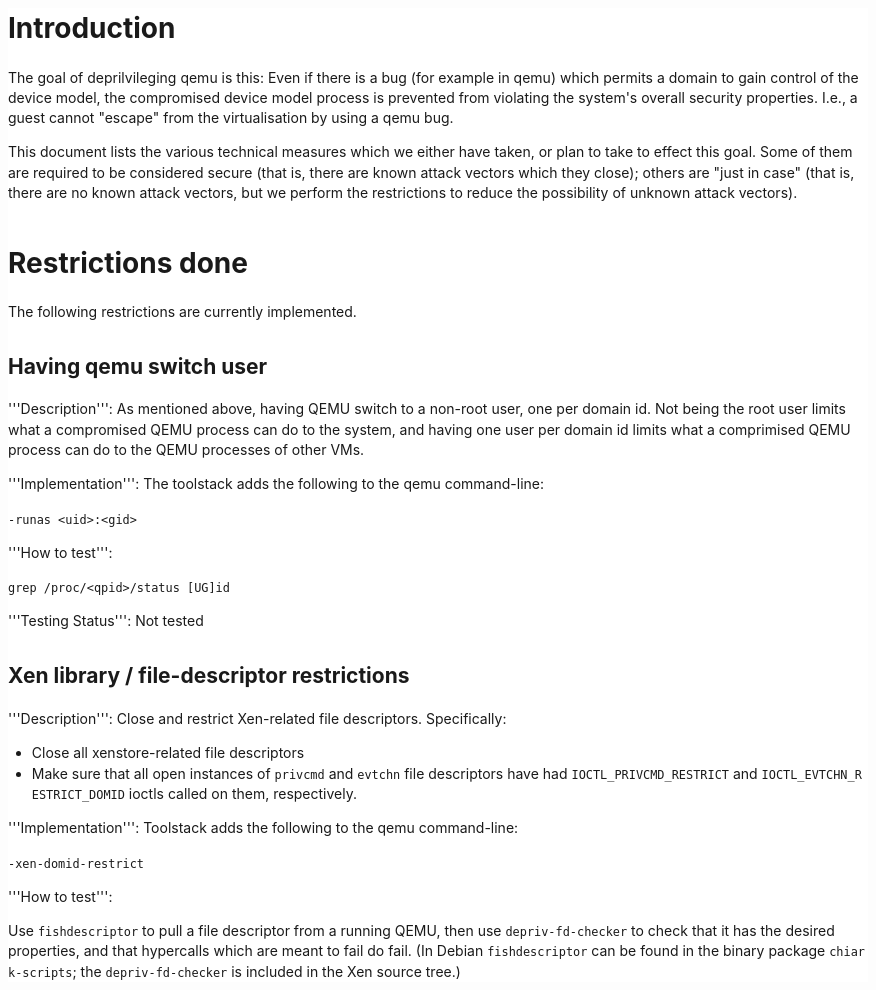 # Introduction

The goal of deprilvileging qemu is this: Even if there is a bug (for
example in qemu) which permits a domain to gain control of the device
model, the compromised device model process is prevented from
violating the system's overall security properties.  I.e., a guest
cannot "escape" from the virtualisation by using a qemu bug.

This document lists the various technical measures which we either
have taken, or plan to take to effect this goal.  Some of them are
required to be considered secure (that is, there are known attack
vectors which they close); others are "just in case" (that is, there
are no known attack vectors, but we perform the restrictions to reduce
the possibility of unknown attack vectors).

# Restrictions done

The following restrictions are currently implemented.

## Having qemu switch user

'''Description''': As mentioned above, having QEMU switch to a
non-root user, one per domain id.  Not being the root user limits what
a compromised QEMU process can do to the system, and having one user
per domain id limits what a comprimised QEMU process can do to the
QEMU processes of other VMs.

'''Implementation''': The toolstack adds the following to the qemu command-line:

    -runas <uid>:<gid>

'''How to test''':

    grep /proc/<qpid>/status [UG]id

'''Testing Status''': Not tested

## Xen library / file-descriptor restrictions

'''Description''': Close and restrict Xen-related file descriptors.
Specifically:
 * Close all xenstore-related file descriptors
 * Make sure that all open instances of `privcmd` and `evtchn` file
descriptors have had `IOCTL_PRIVCMD_RESTRICT` and
`IOCTL_EVTCHN_RESTRICT_DOMID` ioctls called on them, respectively.

'''Implementation''': Toolstack adds the following to the qemu command-line:

    -xen-domid-restrict

'''How to test''':

Use `fishdescriptor` to pull a file descriptor from a running QEMU,
then use `depriv-fd-checker` to check that it has the desired
properties, and that hypercalls which are meant to fail do fail.  (In
Debian `fishdescriptor` can be found in the binary package
`chiark-scripts`; the `depriv-fd-checker` is included in the Xen
source tree.)


[qemu-namespaces]: https://lists.gnu.org/archive/html/qemu-devel/2017-10/msg04723.html
[lwn-seccomp]: https://lwn.net/Articles/738694/